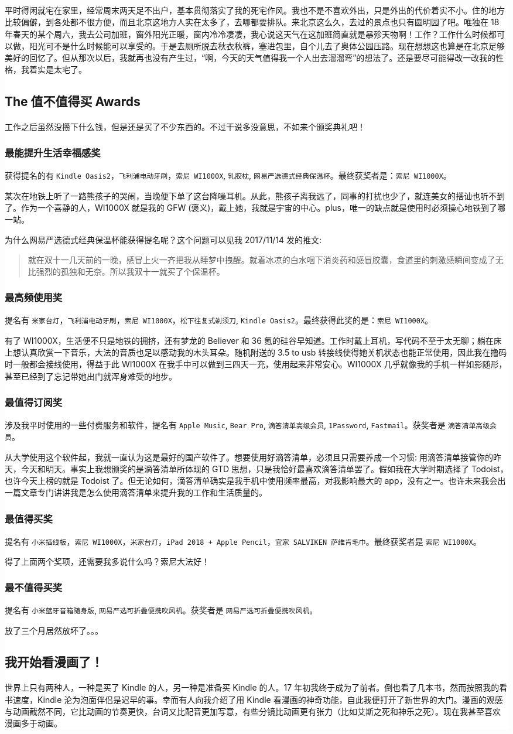 平时得闲就宅在家里，经常周末两天足不出户，基本贯彻落实了我的死宅作风。我也不是不喜欢外出，只是外出的代价着实不小。住的地方比较偏僻，到各处都不很方便，而且北京这地方人实在太多了，去哪都要排队。来北京这么久，去过的景点也只有圆明园了吧。唯独在 18 年春天的某个周六，我去公司加班，窗外阳光正暖，窗内冷冷凄凄，我心说这天气在这加班简直就是暴殄天物啊！工作？工作什么时候都可以做，阳光可不是什么时候能可以享受的。于是去厕所脱去秋衣秋裤，塞进包里，自个儿去了奥体公园压路。现在想想这也算是在北京足够美好的回忆了。但从那次以后，我就再也没有产生过，“啊，今天的天气值得我一个人出去溜溜弯”的想法了。还是要尽可能得改一改我的性格，我着实是太宅了。

## **The 值不值得买 Awards**

工作之后虽然没攒下什么钱，但是还是买了不少东西的。不过干说多没意思，不如来个颁奖典礼吧！

### **最能提升生活幸福感奖**

获得提名的有 `Kindle Oasis2`，`飞利浦电动牙刷`，`索尼 WI1000X`, `乳胶枕`, `网易严选德式经典保温杯`。最终获奖者是：`索尼 WI1000X`。

某次在地铁上听了一路熊孩子的哭闹，当晚便下单了这台降噪耳机。从此，熊孩子离我远了，同事的打扰也少了，就连美女的搭讪也听不到了。作为一个喜静的人，WI1000X 就是我的 GFW (褒义)，戴上她，我就是宇宙的中心。plus，唯一的缺点就是使用时必须操心地铁到了哪一站。

为什么网易严选德式经典保温杯能获得提名呢？这个问题可以见我 2017/11/14 发的推文:

> 就在双十一几天前的一晚，感冒上火一齐把我从睡梦中拽醒。就着冰凉的白水咽下消炎药和感冒胶囊，食道里的刺激感瞬间变成了无比强烈的孤独和无奈。所以我双十一就买了个保温杯。

### **最高频使用奖**

提名有 `米家台灯`，`飞利浦电动牙刷`，`索尼 WI1000X`，`松下往复式剃须刀`, `Kindle Oasis2`。最终获得此奖的是：`索尼 WI1000X`。

有了 WI1000X，生活便不只是地铁的拥挤，还有梦龙的 Believer 和 36 氪的硅谷早知道。工作时戴上耳机，写代码不至于太无聊；躺在床上想认真欣赏一下音乐，大法的音质也足以感动我的木头耳朵。随机附送的 3.5 to usb 转接线使得她关机状态也能正常使用，因此我在撸码时一般都会接线使用，得益于此 WI1000X 在我手中可以做到三四天一充，使用起来非常安心。WI1000X 几乎就像我的手机一样如影随形，甚至已经到了忘记带她出门就浑身难受的地步。

### **最值得订阅奖**

涉及我平时使用的一些付费服务和软件，提名有 `Apple Music`, `Bear Pro`, `滴答清单高级会员`, `1Password`, `Fastmail`。获奖者是 `滴答清单高级会员`。

从大学使用这个软件起，我就一直认为这是最好的国产软件了。想要使用好滴答清单，必须且只需要养成一个习惯: 用滴答清单接管你的昨天，今天和明天。事实上我想颁奖的是滴答清单所体现的 GTD 思想，只是我恰好最喜欢滴答清单罢了。假如我在大学时期选择了 Todoist，也许今天上榜的就是 Todoist 了。但无论如何，滴答清单确实是我手机中使用频率最高，对我影响最大的 app，没有之一。也许未来我会出一篇文章专门讲讲我是怎么使用滴答清单来提升我的工作和生活质量的。

### **最值得买奖**

提名有 `小米插线板`，`索尼 WI1000X`，`米家台灯`，`iPad 2018 + Apple Pencil`，`宜家 SALVIKEN 萨维肯毛巾`。最终获奖者是 `索尼 WI1000X`。

得了上面两个奖项，还需要我多说什么吗？索尼大法好！

### **最不值得买奖**

提名有 `小米蓝牙音箱随身版`, `网易严选可折叠便携吹风机`。获奖者是 `网易严选可折叠便携吹风机`。

放了三个月居然放坏了。。。

## **我开始看漫画了！**

世界上只有两种人，一种是买了 Kindle 的人，另一种是准备买 Kindle 的人。17 年初我终于成为了前者。倒也看了几本书，然而按照我的看书速度，Kindle 沦为泡面伴侣是迟早的事。幸而有人向我介绍了用 Kindle 看漫画的神奇功能，自此我便打开了新世界的大门。漫画的观感与动画截然不同，它比动画的节奏更快，台词又比配音更加写意，有些分镜比动画更有张力（比如艾斯之死和神乐之死）。现在我甚至喜欢漫画多于动画。
